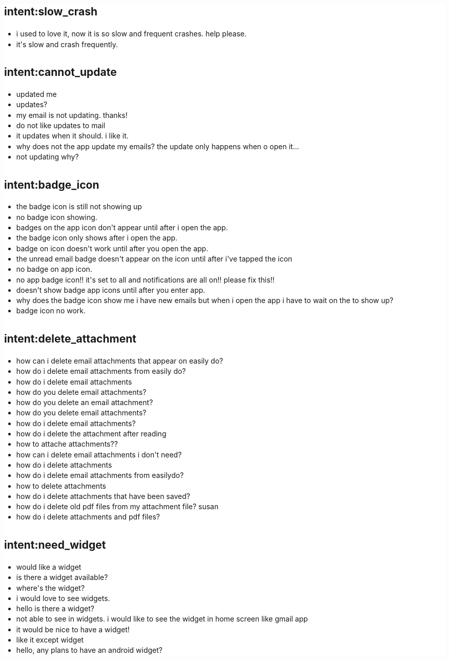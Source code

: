 ## intent:slow_crash
- i used to love it, now it is so slow and frequent crashes. help please.
- it's slow and crash frequently. 

## intent:cannot_update
- updated me
- updates?    
- my email is not updating. thanks!    
- do not like updates to mail    
- it updates when it should. i like it.
- why does not the app update my emails? the update only happens when o open it...
- not updating why? 

## intent:badge_icon
- the badge icon is still not showing up
- no badge icon showing.  
- badges on the app icon don't appear until after i open the app.    
- the badge icon only shows after i open the app.    
- badge on icon doesn't work until after you open the app.
- the unread email badge doesn't appear on the icon until after i've tapped the icon
- no badge on app icon.
- no app badge icon!! it's set to all and notifications are all on!! please fix this!! 
- doesn't show badge app icons until after you enter app.    
- why does the badge icon show me i have new emails but when i open the app i have to wait on the to show up?              
- badge icon no work.

## intent:delete_attachment
- how can i delete email attachments that appear on easily do?    
- how do i delete email attachments from easily do?   
- how do i delete email attachments    
- how do you delete email attachments?    
- how do you delete an email attachment?     
- how do you delete email attachments?
- how do i delete email attachments?    
- how do i delete the attachment after reading    
- how to attache attachments??    
- how can i delete email attachments i don't need?    
- how do i delete attachments    
- how do i delete email attachments from easilydo?     
- how to delete attachments  
- how do i delete attachments that have been saved?
- how do i delete old pdf files from my attachment file?     susan
- how do i delete attachments and pdf files?         

## intent:need_widget
- would like a widget        
- is there a widget available?        
- where's the widget?
- i would love to see widgets.
- hello is there a widget?
- not able to see in widgets. i would like to see the widget in home screen like gmail app      
- it would be nice to have a widget!      
- like it except widget 
- hello,  any plans to have an android widget? 
